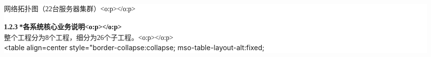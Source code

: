 <span style="mso-spacerun:'yes'; font-size:10.5000pt; font-family:'&#24494;&#36719;&#38597;&#40657;'; " >&#32593;&#32476;&#25299;&#25169;&#22270;&#65288;<font face="Consolas" >22</font><font face="&#24494;&#36719;&#38597;&#40657;" >&#21488;&#26381;&#21153;&#22120;&#38598;&#32676;&#65289;</font></span><span style="mso-spacerun:'yes'; font-size:10.5000pt; font-family:'Consolas'; " ><o:p></o:p></span></p><h3 style="margin-bottom:0pt; margin-top:0pt; " ><span style="mso-spacerun:'yes'; font-weight:bold; font-size:10.5000pt; font-family:'&#24494;&#36719;&#38597;&#40657;'; " >1.2.3&nbsp;</span><span style="mso-spacerun:'yes'; font-weight:bold; font-size:10.5000pt; font-family:'&#24494;&#36719;&#38597;&#40657;'; " >*<font face="&#24494;&#36719;&#38597;&#40657;" >&#21508;&#31995;&#32479;&#26680;&#24515;&#19994;&#21153;&#35828;&#26126;</font></span><span style="mso-spacerun:'yes'; font-weight:bold; font-size:10.5000pt; font-family:'Consolas'; " ><o:p></o:p></span></h3><p class=p0  style="margin-bottom:0pt; margin-top:0pt; " ><span style="mso-spacerun:'yes'; font-size:10.5000pt; font-family:'&#24494;&#36719;&#38597;&#40657;'; " >&#25972;&#20010;&#24037;&#31243;&#20998;&#20026;<font face="Consolas" >8</font><font face="&#24494;&#36719;&#38597;&#40657;" >&#20010;&#24037;&#31243;&#65292;&#32454;&#20998;&#20026;</font><font face="Consolas" >26</font><font face="&#24494;&#36719;&#38597;&#40657;" >&#20010;&#23376;&#24037;&#31243;&#12290;</font></span><span style="mso-spacerun:'yes'; font-size:10.5000pt; font-family:'Consolas'; " ><o:p></o:p></span></p><table align=center  style="border-collapse:collapse;
mso-table-layout-alt:fixed;